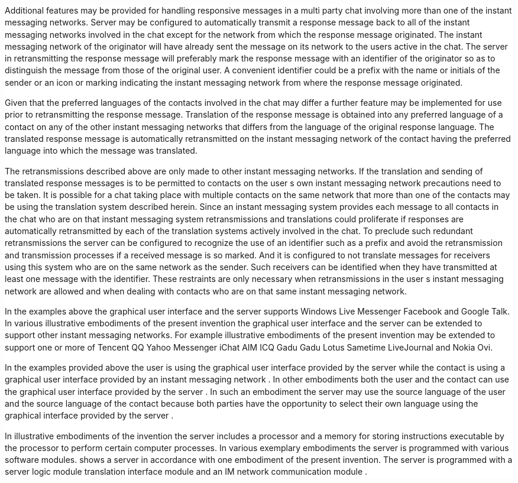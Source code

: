 Additional features may be provided for handling responsive messages in a multi party chat involving more than one of the instant messaging networks. Server may be configured to automatically transmit a response message back to all of the instant messaging networks involved in the chat except for the network from which the response message originated. The instant messaging network of the originator will have already sent the message on its network to the users active in the chat. The server in retransmitting the response message will preferably mark the response message with an identifier of the originator so as to distinguish the message from those of the original user. A convenient identifier could be a prefix with the name or initials of the sender or an icon or marking indicating the instant messaging network from where the response message originated.

Given that the preferred languages of the contacts involved in the chat may differ a further feature may be implemented for use prior to retransmitting the response message. Translation of the response message is obtained into any preferred language of a contact on any of the other instant messaging networks that differs from the language of the original response language. The translated response message is automatically retransmitted on the instant messaging network of the contact having the preferred language into which the message was translated.

The retransmissions described above are only made to other instant messaging networks. If the translation and sending of translated response messages is to be permitted to contacts on the user s own instant messaging network precautions need to be taken. It is possible for a chat taking place with multiple contacts on the same network that more than one of the contacts may be using the translation system described herein. Since an instant messaging system provides each message to all contacts in the chat who are on that instant messaging system retransmissions and translations could proliferate if responses are automatically retransmitted by each of the translation systems actively involved in the chat. To preclude such redundant retransmissions the server can be configured to recognize the use of an identifier such as a prefix and avoid the retransmission and transmission processes if a received message is so marked. And it is configured to not translate messages for receivers using this system who are on the same network as the sender. Such receivers can be identified when they have transmitted at least one message with the identifier. These restraints are only necessary when retransmissions in the user s instant messaging network are allowed and when dealing with contacts who are on that same instant messaging network.

In the examples above the graphical user interface and the server supports Windows Live Messenger Facebook and Google Talk. In various illustrative embodiments of the present invention the graphical user interface and the server can be extended to support other instant messaging networks. For example illustrative embodiments of the present invention may be extended to support one or more of Tencent QQ Yahoo Messenger iChat AIM ICQ Gadu Gadu Lotus Sametime LiveJournal and Nokia Ovi.

In the examples provided above the user is using the graphical user interface provided by the server while the contact is using a graphical user interface provided by an instant messaging network . In other embodiments both the user and the contact can use the graphical user interface provided by the server . In such an embodiment the server may use the source language of the user and the source language of the contact because both parties have the opportunity to select their own language using the graphical interface provided by the server .

In illustrative embodiments of the invention the server includes a processor and a memory for storing instructions executable by the processor to perform certain computer processes. In various exemplary embodiments the server is programmed with various software modules. shows a server in accordance with one embodiment of the present invention. The server is programmed with a server logic module translation interface module and an IM network communication module .
